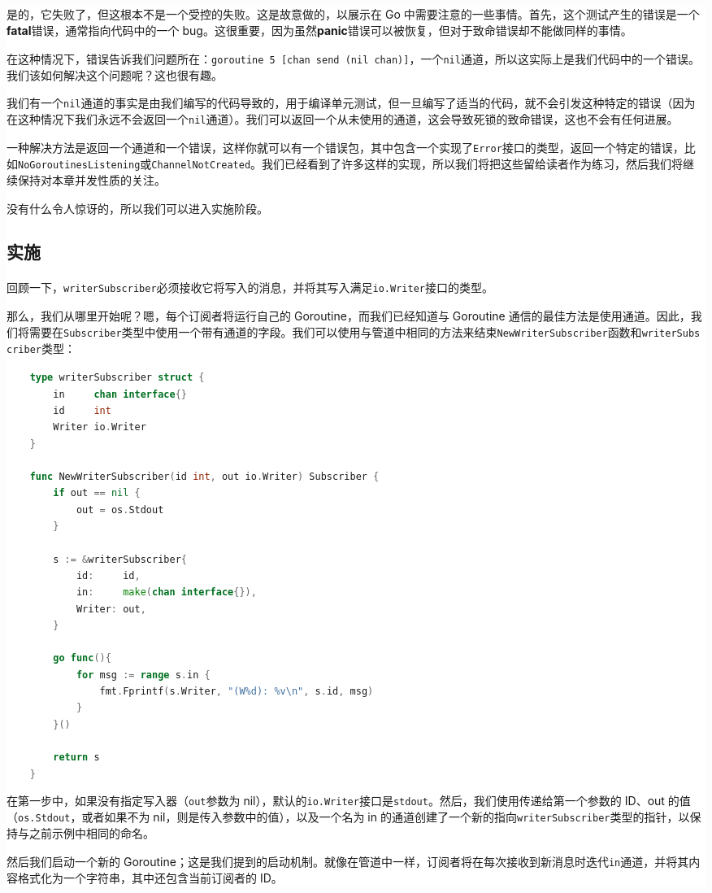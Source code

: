 是的，它失败了，但这根本不是一个受控的失败。这是故意做的，以展示在 Go 中需要注意的一些事情。首先，这个测试产生的错误是一个**fatal**错误，通常指向代码中的一个 bug。这很重要，因为虽然**panic**错误可以被恢复，但对于致命错误却不能做同样的事情。

在这种情况下，错误告诉我们问题所在：`goroutine 5 [chan send (nil chan)]`，一个`nil`通道，所以这实际上是我们代码中的一个错误。我们该如何解决这个问题呢？这也很有趣。

我们有一个`nil`通道的事实是由我们编写的代码导致的，用于编译单元测试，但一旦编写了适当的代码，就不会引发这种特定的错误（因为在这种情况下我们永远不会返回一个`nil`通道）。我们可以返回一个从未使用的通道，这会导致死锁的致命错误，这也不会有任何进展。

一种解决方法是返回一个通道和一个错误，这样你就可以有一个错误包，其中包含一个实现了`Error`接口的类型，返回一个特定的错误，比如`NoGoroutinesListening`或`ChannelNotCreated`。我们已经看到了许多这样的实现，所以我们将把这些留给读者作为练习，然后我们将继续保持对本章并发性质的关注。

没有什么令人惊讶的，所以我们可以进入实施阶段。

## 实施

回顾一下，`writerSubscriber`必须接收它将写入的消息，并将其写入满足`io.Writer`接口的类型。

那么，我们从哪里开始呢？嗯，每个订阅者将运行自己的 Goroutine，而我们已经知道与 Goroutine 通信的最佳方法是使用通道。因此，我们将需要在`Subscriber`类型中使用一个带有通道的字段。我们可以使用与管道中相同的方法来结束`NewWriterSubscriber`函数和`writerSubscriber`类型：

```go
    type writerSubscriber struct { 
        in     chan interface{} 
        id     int 
        Writer io.Writer 
    } 

    func NewWriterSubscriber(id int, out io.Writer) Subscriber { 
        if out == nil { 
            out = os.Stdout 
        } 

        s := &writerSubscriber{ 
            id:     id, 
            in:     make(chan interface{}), 
            Writer: out, 
        } 

        go func(){ 
            for msg := range s.in { 
                fmt.Fprintf(s.Writer, "(W%d): %v\n", s.id, msg) 
            } 
        }() 

        return s 
    } 

```

在第一步中，如果没有指定写入器（`out`参数为 nil），默认的`io.Writer`接口是`stdout`。然后，我们使用传递给第一个参数的 ID、out 的值（`os.Stdout`，或者如果不为 nil，则是传入参数中的值），以及一个名为 in 的通道创建了一个新的指向`writerSubscriber`类型的指针，以保持与之前示例中相同的命名。

然后我们启动一个新的 Goroutine；这是我们提到的启动机制。就像在管道中一样，订阅者将在每次接收到新消息时迭代`in`通道，并将其内容格式化为一个字符串，其中还包含当前订阅者的 ID。
